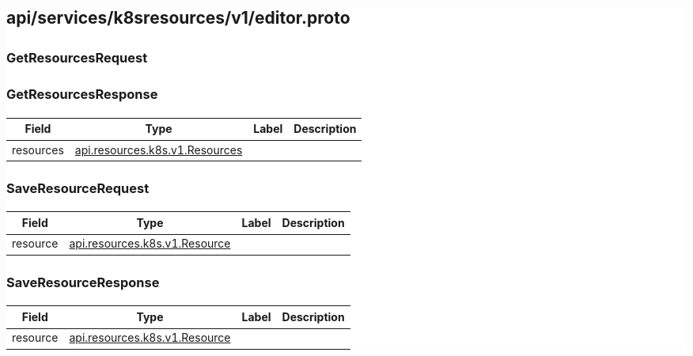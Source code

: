 ## api/services/k8sresources/v1/editor.proto



<a name="api-services-k8sresources-v1-GetResourcesRequest"></a>

### GetResourcesRequest







<a name="api-services-k8sresources-v1-GetResourcesResponse"></a>

### GetResourcesResponse



| Field | Type | Label | Description |
| ----- | ---- | ----- | ----------- |
| resources | [api.resources.k8s.v1.Resources](#api-resources-k8s-v1-Resources) |  |  |






<a name="api-services-k8sresources-v1-SaveResourceRequest"></a>

### SaveResourceRequest



| Field | Type | Label | Description |
| ----- | ---- | ----- | ----------- |
| resource | [api.resources.k8s.v1.Resource](#api-resources-k8s-v1-Resource) |  |  |






<a name="api-services-k8sresources-v1-SaveResourceResponse"></a>

### SaveResourceResponse



| Field | Type | Label | Description |
| ----- | ---- | ----- | ----------- |
| resource | [api.resources.k8s.v1.Resource](#api-resources-k8s-v1-Resource) |  |  |





 

 

 


<a name="api-services-k8sresources-v1-K8sResourcesService"></a>
